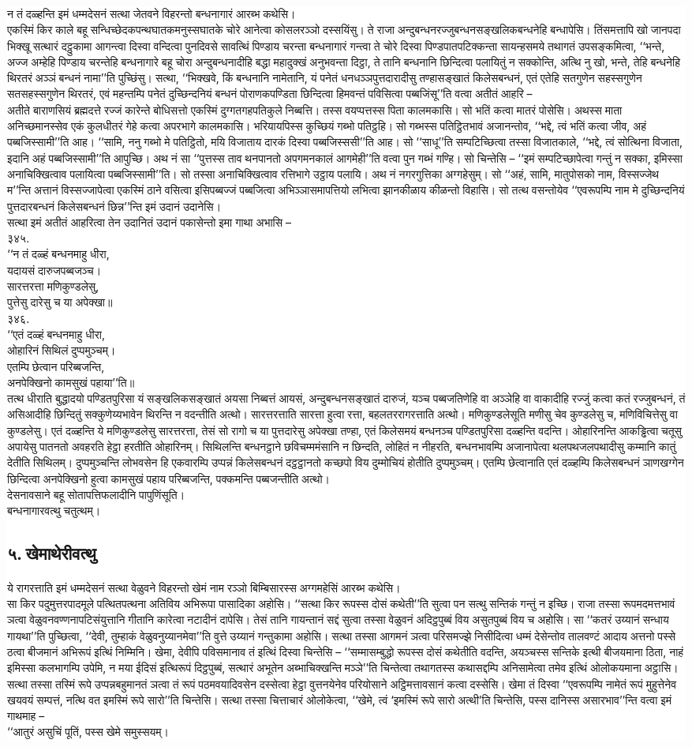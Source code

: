न तं दळ्हन्ति इमं धम्मदेसनं सत्था जेतवने विहरन्तो बन्धनागारं आरब्भ कथेसि।  
एकस्मिं किर काले बहू सन्धिच्छेदकपन्थघातकमनुस्सघातके चोरे आनेत्वा कोसलरञ्ञो दस्सयिंसु। ते राजा अन्दुबन्धनरज्जुबन्धनसङ्खलिकबन्धनेहि बन्धापेसि। तिंसमत्तापि खो जानपदा भिक्खू सत्थारं दट्ठुकामा आगन्त्वा दिस्वा वन्दित्वा पुनदिवसे सावत्थिं पिण्डाय चरन्ता बन्धनागारं गन्त्वा ते चोरे दिस्वा पिण्डपातपटिक्कन्ता सायन्हसमये तथागतं उपसङ्कमित्वा, ‘‘भन्ते, अज्ज अम्हेहि पिण्डाय चरन्तेहि बन्धनागारे बहू चोरा अन्दुबन्धनादीहि बद्धा महादुक्खं अनुभवन्ता दिट्ठा, ते तानि बन्धनानि छिन्दित्वा पलायितुं न सक्कोन्ति, अत्थि नु खो, भन्ते, तेहि बन्धनेहि थिरतरं अञ्ञं बन्धनं नामा’’ति पुच्छिंसु। सत्था, ‘‘भिक्खवे, किं बन्धनानि नामेतानि, यं पनेतं धनधञ्ञपुत्तदारादीसु तण्हासङ्खातं किलेसबन्धनं, एतं एतेहि सतगुणेन सहस्सगुणेन सतसहस्सगुणेन थिरतरं, एवं महन्तम्पि पनेतं दुच्छिन्दनियं बन्धनं पोराणकपण्डिता छिन्दित्वा हिमवन्तं पविसित्वा पब्बजिंसू’’ति वत्वा अतीतं आहरि –  
अतीते बाराणसियं ब्रह्मदत्ते रज्जं कारेन्ते बोधिसत्तो एकस्मिं दुग्गतगहपतिकुले निब्बत्ति। तस्स वयप्पत्तस्स पिता कालमकासि। सो भतिं कत्वा मातरं पोसेसि। अथस्स माता अनिच्छमानस्सेव एकं कुलधीतरं गेहे कत्वा अपरभागे कालमकासि। भरियायपिस्स कुच्छियं गब्भो पतिट्ठहि। सो गब्भस्स पतिट्ठितभावं अजानन्तोव, ‘‘भद्दे, त्वं भतिं कत्वा जीव, अहं पब्बजिस्सामी’’ति आह। ‘‘सामि, ननु गब्भो मे पतिट्ठितो, मयि विजाताय दारकं दिस्वा पब्बजिस्ससी’’ति आह। सो ‘‘साधू’’ति सम्पटिच्छित्वा तस्सा विजातकाले, ‘‘भद्दे, त्वं सोत्थिना विजाता, इदानि अहं पब्बजिस्सामी’’ति आपुच्छि। अथ नं सा ‘‘पुत्तस्स ताव थनपानतो अपगमनकालं आगमेही’’ति वत्वा पुन गब्भं गण्हि। सो चिन्तेसि – ‘‘इमं सम्पटिच्छापेत्वा गन्तुं न सक्का, इमिस्सा अनाचिक्खित्वाव पलायित्वा पब्बजिस्सामी’’ति। सो तस्सा अनाचिक्खित्वाव रत्तिभागे उट्ठाय पलायि। अथ नं नगरगुत्तिका अग्गहेसुम्। सो ‘‘अहं, सामि, मातुपोसको नाम, विस्सज्जेथ म’’न्ति अत्तानं विस्सज्जापेत्वा एकस्मिं ठाने वसित्वा इसिपब्बज्जं पब्बजित्वा अभिञ्ञासमापत्तियो लभित्वा झानकीळाय कीळन्तो विहासि। सो तत्थ वसन्तोयेव ‘‘एवरूपम्पि नाम मे दुच्छिन्दनियं पुत्तदारबन्धनं किलेसबन्धनं छिन्न’’न्ति इमं उदानं उदानेसि।  
सत्था इमं अतीतं आहरित्वा तेन उदानितं उदानं पकासेन्तो इमा गाथा अभासि –  
३४५.  
‘‘न तं दळ्हं बन्धनमाहु धीरा,  
यदायसं दारुजपब्बजञ्च।  
सारत्तरत्ता मणिकुण्डलेसु,  
पुत्तेसु दारेसु च या अपेक्खा॥  
३४६.  
‘‘एतं दळ्हं बन्धनमाहु धीरा,  
ओहारिनं सिथिलं दुप्पमुञ्चम्।  
एतम्पि छेत्वान परिब्बजन्ति,  
अनपेक्खिनो कामसुखं पहाया’’ति॥  
तत्थ धीराति बुद्धादयो पण्डितपुरिसा यं सङ्खलिकसङ्खातं अयसा निब्बत्तं आयसं, अन्दुबन्धनसङ्खातं दारुजं, यञ्च पब्बजतिणेहि वा अञ्ञेहि वा वाकादीहि रज्जुं कत्वा कतं रज्जुबन्धनं, तं असिआदीहि छिन्दितुं सक्कुणेय्यभावेन थिरन्ति न वदन्तीति अत्थो। सारत्तरत्ताति सारत्ता हुत्वा रत्ता, बहलतररागरत्ताति अत्थो। मणिकुण्डलेसूति मणीसु चेव कुण्डलेसु च, मणिविचित्तेसु वा कुण्डलेसु। एतं दळ्हन्ति ये मणिकुण्डलेसु सारत्तरत्ता, तेसं सो रागो च या पुत्तदारेसु अपेक्खा तण्हा, एतं किलेसमयं बन्धनञ्च पण्डितपुरिसा दळ्हन्ति वदन्ति। ओहारिनन्ति आकड्ढित्वा चतूसु अपायेसु पातनतो अवहरति हेट्ठा हरतीति ओहारिनम्। सिथिलन्ति बन्धनट्ठाने छविचम्ममंसानि न छिन्दति, लोहितं न नीहरति, बन्धनभावम्पि अजानापेत्वा थलपथजलपथादीसु कम्मानि कातुं देतीति सिथिलम्। दुप्पमुञ्चन्ति लोभवसेन हि एकवारम्पि उप्पन्नं किलेसबन्धनं दट्ठट्ठानतो कच्छपो विय दुम्मोचियं होतीति दुप्पमुञ्चम्। एतम्पि छेत्वानाति एतं दळ्हम्पि किलेसबन्धनं ञाणखग्गेन छिन्दित्वा अनपेक्खिनो हुत्वा कामसुखं पहाय परिब्बजन्ति, पक्कमन्ति पब्बजन्तीति अत्थो।  
देसनावसाने बहू सोतापत्तिफलादीनि पापुणिंसूति।  
बन्धनागारवत्थु चतुत्थम्।  


## ५. खेमाथेरीवत्थु

ये रागरत्ताति इमं धम्मदेसनं सत्था वेळुवने विहरन्तो खेमं नाम रञ्ञो बिम्बिसारस्स अग्गमहेसिं आरब्भ कथेसि।  
सा किर पदुमुत्तरपादमूले पत्थितपत्थना अतिविय अभिरूपा पासादिका अहोसि। ‘‘सत्था किर रूपस्स दोसं कथेती’’ति सुत्वा पन सत्थु सन्तिकं गन्तुं न इच्छि। राजा तस्सा रूपमदमत्तभावं ञत्वा वेळुवनवण्णनापटिसंयुत्तानि गीतानि कारेत्वा नटादीनं दापेसि। तेसं तानि गायन्तानं सद्दं सुत्वा तस्सा वेळुवनं अदिट्ठपुब्बं विय असुतपुब्बं विय च अहोसि। सा ‘‘कतरं उय्यानं सन्धाय गायथा’’ति पुच्छित्वा, ‘‘देवी, तुम्हाकं वेळुवनुय्यानमेवा’’ति वुत्ते उय्यानं गन्तुकामा अहोसि। सत्था तस्सा आगमनं ञत्वा परिसमज्झे निसीदित्वा धम्मं देसेन्तोव तालवण्टं आदाय अत्तनो पस्से ठत्वा बीजमानं अभिरूपं इत्थिं निम्मिनि। खेमा, देवीपि पविसमानाव तं इत्थिं दिस्वा चिन्तेसि – ‘‘सम्मासम्बुद्धो रूपस्स दोसं कथेतीति वदन्ति, अयञ्चस्स सन्तिके इत्थी बीजयमाना ठिता, नाहं इमिस्सा कलभागम्पि उपेमि, न मया ईदिसं इत्थिरूपं दिट्ठपुब्बं, सत्थारं अभूतेन अब्भाचिक्खन्ति मञ्ञे’’ति चिन्तेत्वा तथागतस्स कथासद्दम्पि अनिसामेत्वा तमेव इत्थिं ओलोकयमाना अट्ठासि। सत्था तस्सा तस्मिं रूपे उप्पन्नबहुमानतं ञत्वा तं रूपं पठमवयादिवसेन दस्सेत्वा हेट्ठा वुत्तनयेनेव परियोसाने अट्ठिमत्तावसानं कत्वा दस्सेसि। खेमा तं दिस्वा ‘‘एवरूपम्पि नामेतं रूपं मुहुत्तेनेव खयवयं सम्पत्तं, नत्थि वत इमस्मिं रूपे सारो’’ति चिन्तेसि। सत्था तस्सा चित्ताचारं ओलोकेत्वा, ‘‘खेमे, त्वं ‘इमस्मिं रूपे सारो अत्थी’ति चिन्तेसि, पस्स दानिस्स असारभाव’’न्ति वत्वा इमं गाथमाह –  
‘‘आतुरं असुचिं पूतिं, पस्स खेमे समुस्सयम्।  